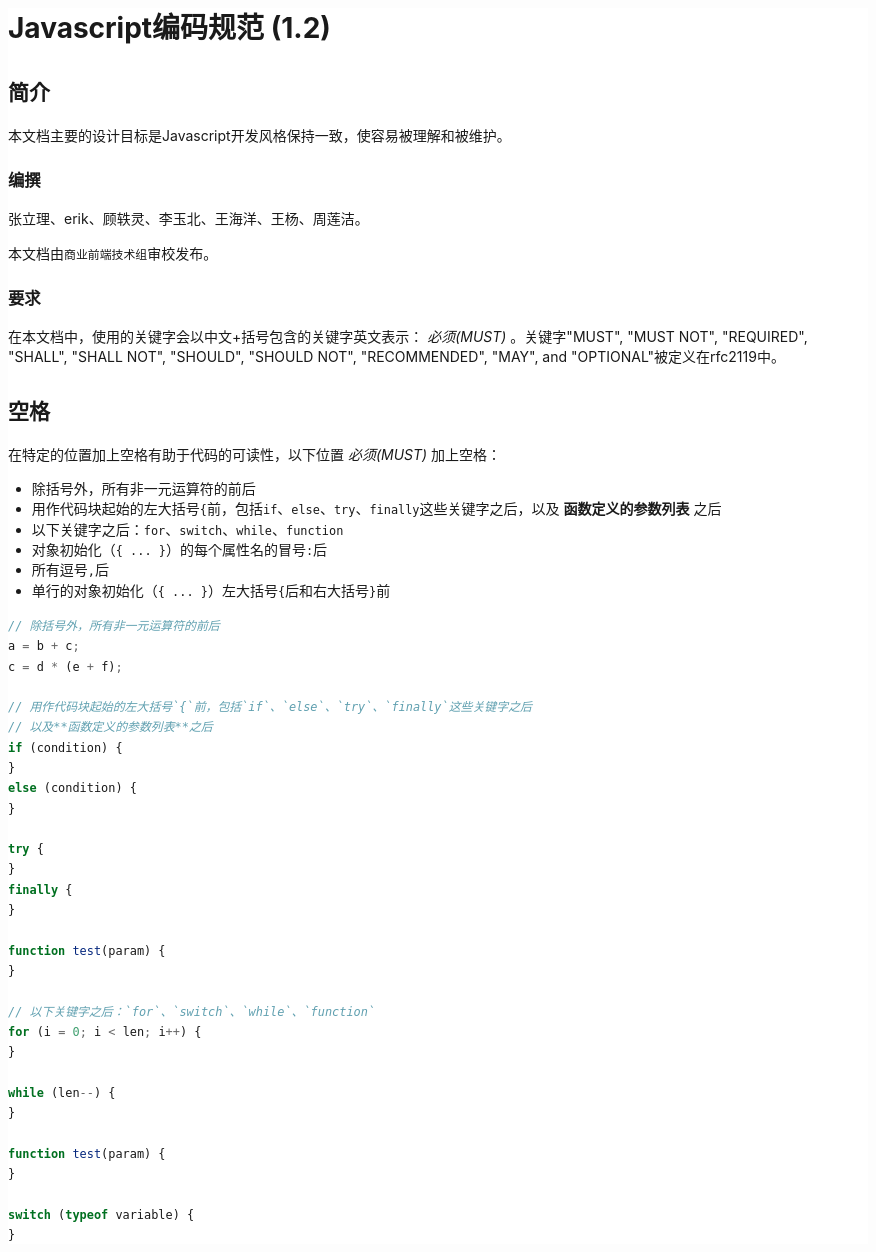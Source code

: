 # Javascript编码规范 (1.2)


## 简介

本文档主要的设计目标是Javascript开发风格保持一致，使容易被理解和被维护。


### 编撰

张立理、erik、顾轶灵、李玉北、王海洋、王杨、周莲洁。

本文档由`商业前端技术组`审校发布。


### 要求

在本文档中，使用的关键字会以中文+括号包含的关键字英文表示： *必须(MUST)* 。关键字"MUST", "MUST NOT", "REQUIRED", "SHALL", "SHALL NOT", "SHOULD", "SHOULD NOT", "RECOMMENDED", "MAY", and "OPTIONAL"被定义在rfc2119中。


## 空格

在特定的位置加上空格有助于代码的可读性，以下位置 *必须(MUST)* 加上空格：

- 除括号外，所有非一元运算符的前后
- 用作代码块起始的左大括号`{`前，包括`if`、`else`、`try`、`finally`这些关键字之后，以及 **函数定义的参数列表** 之后
- 以下关键字之后：`for`、`switch`、`while`、`function`
- 对象初始化（`{ ... }`）的每个属性名的冒号`:`后
- 所有逗号`,`后
- 单行的对象初始化（`{ ... }`）左大括号`{`后和右大括号`}`前


```javascript
// 除括号外，所有非一元运算符的前后
a = b + c;
c = d * (e + f);

// 用作代码块起始的左大括号`{`前，包括`if`、`else`、`try`、`finally`这些关键字之后
// 以及**函数定义的参数列表**之后
if (condition) {
}
else (condition) {
}

try {
}
finally {
}

function test(param) {
}

// 以下关键字之后：`for`、`switch`、`while`、`function`
for (i = 0; i < len; i++) {
}

while (len--) {
}

function test(param) {
}

switch (typeof variable) {
}

```
